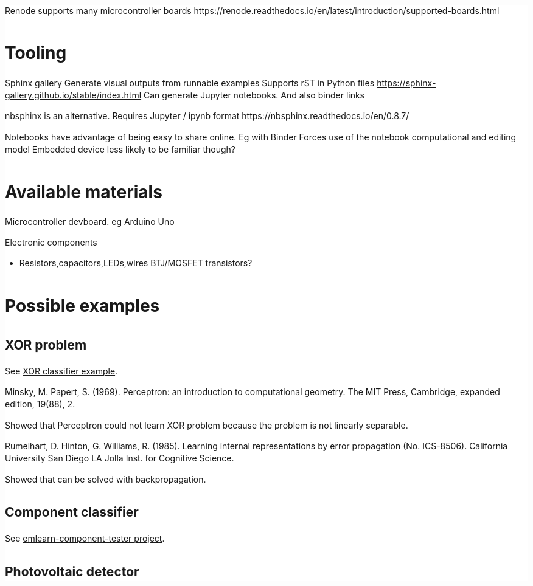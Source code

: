 Renode supports many microcontroller boards
https://renode.readthedocs.io/en/latest/introduction/supported-boards.html

# Tooling

Sphinx gallery
Generate visual outputs from runnable examples
Supports rST in Python files
https://sphinx-gallery.github.io/stable/index.html
Can generate Jupyter notebooks. And also binder links

nbsphinx is an alternative.
Requires Jupyter / ipynb format
https://nbsphinx.readthedocs.io/en/0.8.7/

Notebooks have advantage of being easy to share online. Eg with Binder
Forces use of the notebook computational and editing model
Embedded device less likely to be familiar though?

# Available materials

Microcontroller devboard.
eg Arduino Uno

Electronic components
- Resistors,capacitors,LEDs,wires
BTJ/MOSFET transistors?


# Possible examples

## XOR problem

See [XOR classifier example](https://emlearn.readthedocs.io/en/latest/auto_examples/xor.html).

Minsky, M. Papert, S. (1969). Perceptron: an introduction to computational geometry. The MIT Press, Cambridge, expanded edition, 19(88), 2.

Showed that Perceptron could not learn XOR problem because the problem is not linearly separable.

Rumelhart, D. Hinton, G. Williams, R. (1985). Learning internal representations by error propagation (No. ICS-8506). California University San Diego LA Jolla Inst. for Cognitive Science.

Showed that can be solved with backpropagation.


## Component classifier

See [emlearn-component-tester project](https://github.com/emlearn/emlearn-component-tester).

## Photovoltaic detector
